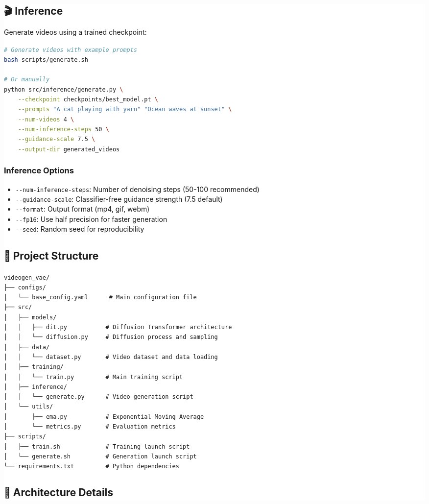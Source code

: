 ## 🎬 Inference

Generate videos using a trained checkpoint:

```bash
# Generate videos with example prompts
bash scripts/generate.sh

# Or manually
python src/inference/generate.py \
    --checkpoint checkpoints/best_model.pt \
    --prompts "A cat playing with yarn" "Ocean waves at sunset" \
    --num-videos 4 \
    --num-inference-steps 50 \
    --guidance-scale 7.5 \
    --output-dir generated_videos
```

### Inference Options

- `--num-inference-steps`: Number of denoising steps (50-100 recommended)
- `--guidance-scale`: Classifier-free guidance strength (7.5 default)
- `--format`: Output format (mp4, gif, webm)
- `--fp16`: Use half precision for faster generation
- `--seed`: Random seed for reproducibility

## 📁 Project Structure

```
videogen_vae/
├── configs/
│   └── base_config.yaml      # Main configuration file
├── src/
│   ├── models/
│   │   ├── dit.py           # Diffusion Transformer architecture
│   │   └── diffusion.py     # Diffusion process and sampling
│   ├── data/
│   │   └── dataset.py       # Video dataset and data loading
│   ├── training/
│   │   └── train.py         # Main training script
│   ├── inference/
│   │   └── generate.py      # Video generation script
│   └── utils/
│       ├── ema.py           # Exponential Moving Average
│       └── metrics.py       # Evaluation metrics
├── scripts/
│   ├── train.sh             # Training launch script
│   └── generate.sh          # Generation launch script
└── requirements.txt         # Python dependencies
```

## 🔧 Architecture Details

